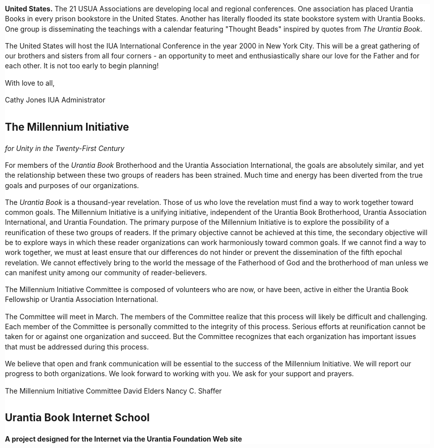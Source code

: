 **United States.** The 21 USUA Associations are developing local and regional conferences. One association has placed Urantia Books in every prison bookstore in the United States. Another has literally flooded its state bookstore system with Urantia Books. One group is disseminating the teachings with a calendar featuring "Thought Beads" inspired by quotes from _The Urantia Book_. 

The United States will host the IUA International Conference in the year 2000 in New York City. This will be a great gathering of our brothers and sisters from all four corners - an opportunity to meet and enthusiastically share our love for the Father and for each other. It is not too early to begin planning! 

With love to all, 

Cathy Jones 
IUA Administrator 

## The Millennium Initiative 

_for Unity in the Twenty-First Century_ 

For members of the _Urantia Book_ Brotherhood and the Urantia Association International, the goals are absolutely similar, and yet the relationship between these two groups of readers has been strained. Much time and energy has been diverted from the true goals and purposes of our organizations. 

The _Urantia Book_ is a thousand-year revelation. Those of us who love the revelation must find a way to work together toward common goals. The Millennium Initiative is a unifying initiative, independent of the Urantia Book Brotherhood, Urantia Association International, and Urantia Foundation. The primary purpose of the Millennium Initiative is to explore the possibility of a reunification of these two groups of readers. If the primary objective cannot be achieved at this time, the secondary objective will be to explore ways in which these reader organizations can work harmoniously toward common goals. If we cannot find a way to work together, we must at least ensure that our differences do not hinder or prevent the dissemination of the fifth epochal revelation. We cannot effectively bring to the world the message of the Fatherhood of God and the brotherhood of man unless we can manifest unity among our community of reader-believers.

The Millennium Initiative Committee is composed of volunteers who are now, or have been, active in either the Urantia Book Fellowship or Urantia Association International. 

The Committee will meet in March. The members of the Committee realize that this process will likely be difficult and challenging. Each member of the Committee is personally committed to the integrity of this process. Serious efforts at reunification cannot be taken for or against one organization and succeed. But the Committee recognizes that each organization has important issues that must be addressed during this process. 

We believe that open and frank communication will be essential to the success of the Millennium Initiative. We will report our progress to both organizations. We look forward to working with you. We ask for your support and prayers. 

The Millennium Initiative Committee 
David Elders 
Nancy C. Shaffer 


## Urantia Book Internet School 

**A project designed for the Internet via the Urantia Foundation Web site** 
